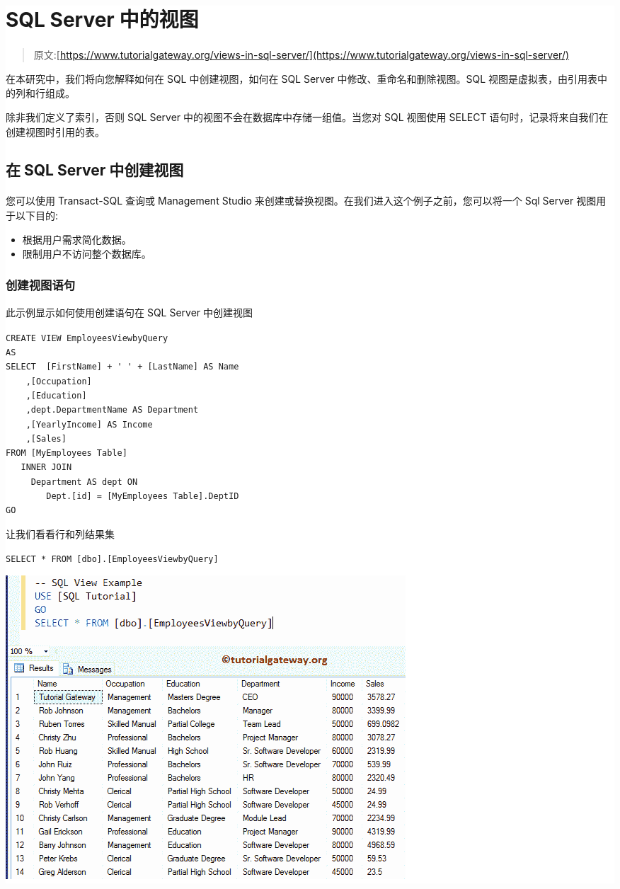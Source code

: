 # SQL Server 中的视图

> 原文:[https://www.tutorialgateway.org/views-in-sql-server/](https://www.tutorialgateway.org/views-in-sql-server/)

在本研究中，我们将向您解释如何在 SQL 中创建视图，如何在 SQL Server 中修改、重命名和删除视图。SQL 视图是虚拟表，由引用表中的列和行组成。

除非我们定义了索引，否则 SQL Server 中的视图不会在数据库中存储一组值。当您对 SQL 视图使用 SELECT 语句时，记录将来自我们在创建视图时引用的表。

## 在 SQL Server 中创建视图

您可以使用 Transact-SQL 查询或 Management Studio 来创建或替换视图。在我们进入这个例子之前，您可以将一个 Sql Server 视图用于以下目的:

*   根据用户需求简化数据。
*   限制用户不访问整个数据库。

### 创建视图语句

此示例显示如何使用创建语句在 SQL Server 中创建视图

```
CREATE VIEW EmployeesViewbyQuery
AS
SELECT  [FirstName] + ' ' + [LastName] AS Name
	,[Occupation]
	,[Education]
	,dept.DepartmentName AS Department
	,[YearlyIncome] AS Income
	,[Sales]
FROM [MyEmployees Table]
   INNER JOIN 
 	 Department AS dept ON
	    Dept.[id] = [MyEmployees Table].DeptID
GO
```

让我们看看行和列结果集

```
SELECT * FROM [dbo].[EmployeesViewbyQuery]
```

![Create Views in SQL Server 14](img/18b5619c5837d53c1966f00070cce173.png)

